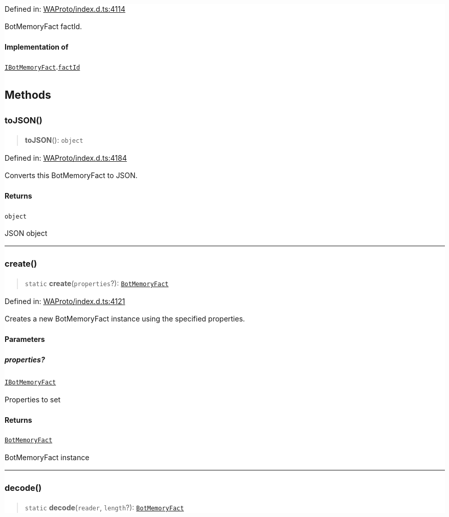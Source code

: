 Defined in: [WAProto/index.d.ts:4114](https://github.com/Fokusdotid/Baileys/blob/eb819228f591f9a29a091aefc3a8c91a38d77089/WAProto/index.d.ts#L4114)

BotMemoryFact factId.

#### Implementation of

[`IBotMemoryFact`](../interfaces/IBotMemoryFact.md).[`factId`](../interfaces/IBotMemoryFact.md#factid)

## Methods

### toJSON()

> **toJSON**(): `object`

Defined in: [WAProto/index.d.ts:4184](https://github.com/Fokusdotid/Baileys/blob/eb819228f591f9a29a091aefc3a8c91a38d77089/WAProto/index.d.ts#L4184)

Converts this BotMemoryFact to JSON.

#### Returns

`object`

JSON object

***

### create()

> `static` **create**(`properties`?): [`BotMemoryFact`](BotMemoryFact.md)

Defined in: [WAProto/index.d.ts:4121](https://github.com/Fokusdotid/Baileys/blob/eb819228f591f9a29a091aefc3a8c91a38d77089/WAProto/index.d.ts#L4121)

Creates a new BotMemoryFact instance using the specified properties.

#### Parameters

##### properties?

[`IBotMemoryFact`](../interfaces/IBotMemoryFact.md)

Properties to set

#### Returns

[`BotMemoryFact`](BotMemoryFact.md)

BotMemoryFact instance

***

### decode()

> `static` **decode**(`reader`, `length`?): [`BotMemoryFact`](BotMemoryFact.md)
